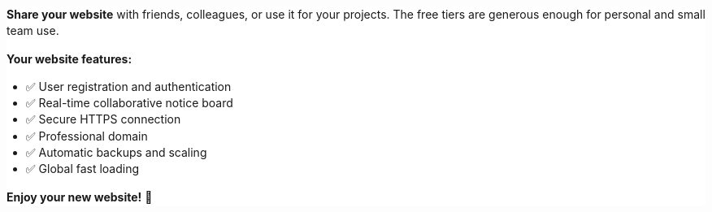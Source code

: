 **Share your website** with friends, colleagues, or use it for your projects. The free tiers are generous enough for personal and small team use.

**Your website features:**
- ✅ User registration and authentication
- ✅ Real-time collaborative notice board
- ✅ Secure HTTPS connection
- ✅ Professional domain
- ✅ Automatic backups and scaling
- ✅ Global fast loading

**Enjoy your new website!** 🚀
